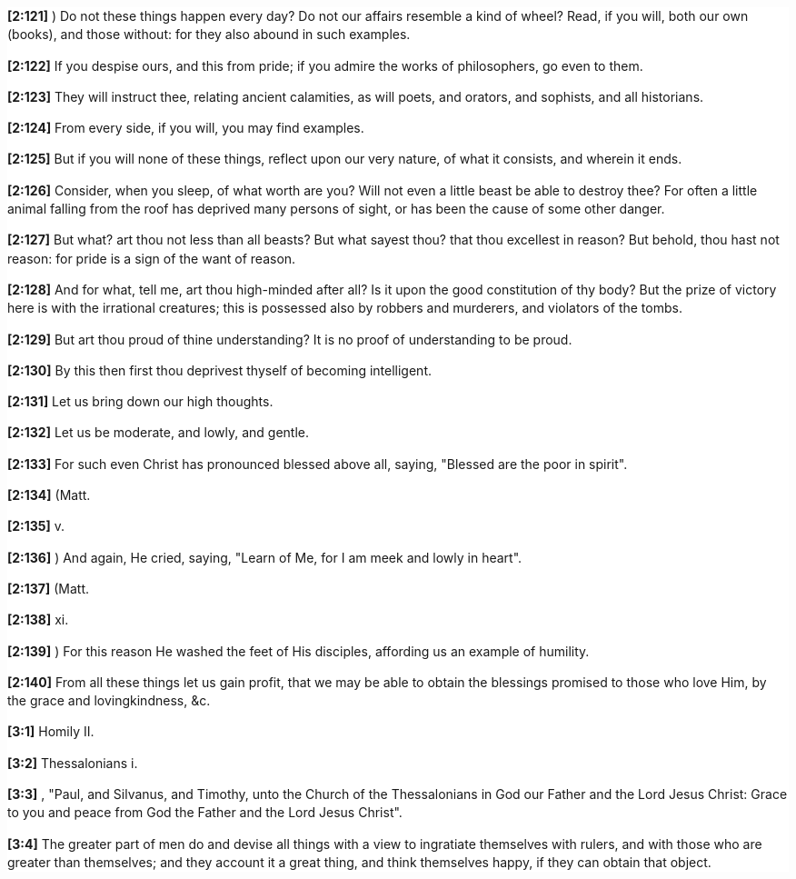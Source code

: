 **[2:121]** ) Do not these things happen every day? Do not our affairs resemble a kind of wheel? Read, if you will, both our own (books), and those without: for they also abound in such examples.

**[2:122]** If you despise ours, and this from pride; if you admire the works of philosophers, go even to them.

**[2:123]** They will instruct thee, relating ancient calamities, as will poets, and orators, and sophists, and all historians.

**[2:124]** From every side, if you will, you may find examples.

**[2:125]** But if you will none of these things, reflect upon our very nature, of what it consists, and wherein it ends.

**[2:126]** Consider, when you sleep, of what worth are you? Will not even a little beast be able to destroy thee? For often a little animal falling from the roof has deprived many persons of sight, or has been the cause of some other danger.

**[2:127]** But what? art thou not less than all beasts? But what sayest thou? that thou excellest in reason? But behold, thou hast not reason: for pride is a sign of the want of reason.

**[2:128]** And for what, tell me, art thou high-minded after all? Is it upon the good constitution of thy body? But the prize of victory here is with the irrational creatures; this is possessed also by robbers and murderers, and violators of the tombs.

**[2:129]** But art thou proud of thine understanding? It is no proof of understanding to be proud.

**[2:130]** By this then first thou deprivest thyself of becoming intelligent.

**[2:131]** Let us bring down our high thoughts.

**[2:132]** Let us be moderate, and lowly, and gentle.

**[2:133]** For such even Christ has pronounced blessed above all, saying, "Blessed are the poor in spirit".

**[2:134]** (Matt.

**[2:135]** v.

**[2:136]** ) And again, He cried, saying, "Learn of Me, for I am meek and lowly in heart".

**[2:137]** (Matt.

**[2:138]** xi.

**[2:139]** ) For this reason He washed the feet of His disciples, affording us an example of humility.

**[2:140]** From all these things let us gain profit, that we may be able to obtain the blessings promised to those who love Him, by the grace and lovingkindness, &c.

**[3:1]** Homily II.

**[3:2]** Thessalonians i.

**[3:3]** ,  "Paul, and Silvanus, and Timothy, unto the Church of the Thessalonians in God our Father and the Lord Jesus Christ: Grace to you and peace from God the Father and the Lord Jesus Christ".

**[3:4]** The greater part of men do and devise all things with a view to ingratiate themselves with rulers, and with those who are greater than themselves; and they account it a great thing, and think themselves happy, if they can obtain that object.
